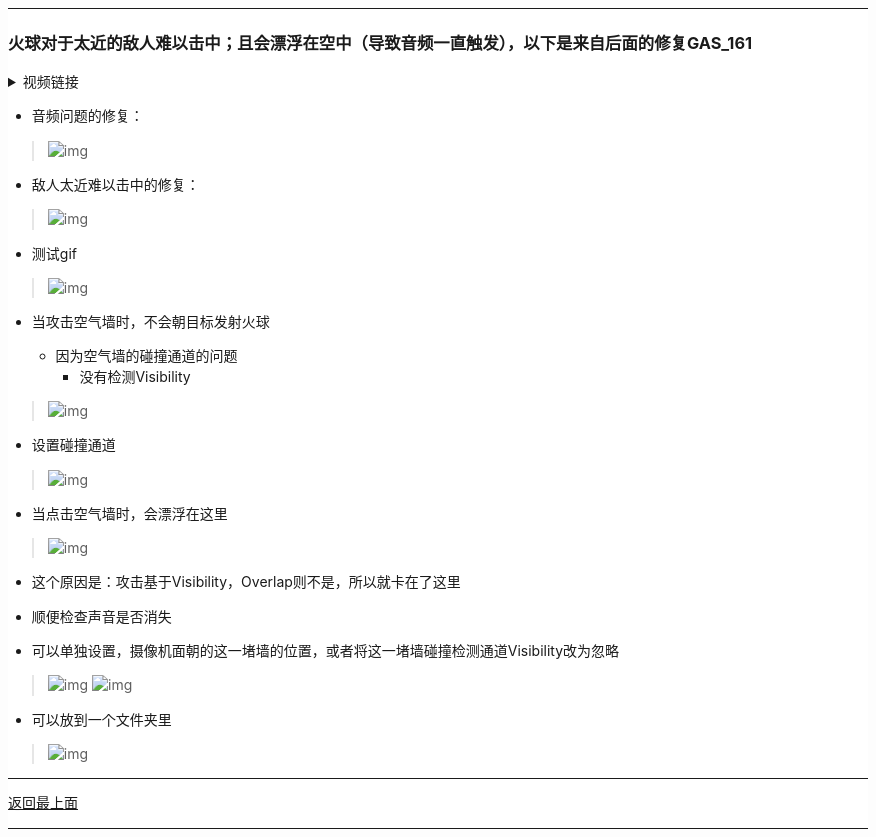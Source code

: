 
------

### 火球对于太近的敌人难以击中；且会漂浮在空中（导致音频一直触发），以下是来自后面的修复GAS_161

<details><summary>视频链接</summary></details>

- 音频问题的修复：
>![img](https://api2.mubu.com/v3/document_image/25165450_b170f62a-82c6-4086-e324-ed8b80b85509.png)

- 敌人太近难以击中的修复：
>![img](https://api2.mubu.com/v3/document_image/25165450_e4855062-fcfb-4d73-bd0c-2c6d52d08543.png)

- 测试gif
>![img](https://api2.mubu.com/v3/document_image/25165450_6f1be903-ea08-410e-fcbc-5c69f189b957.png)

- 当攻击空气墙时，不会朝目标发射火球

  - 因为空气墙的碰撞通道的问题
    - 没有检测Visibility

>![img](https://api2.mubu.com/v3/document_image/25165450_b1bf2685-3cd2-439d-b9e8-fae68d26a57b.png)

  - 设置碰撞通道
>![img](https://api2.mubu.com/v3/document_image/25165450_ef66b999-9532-4aaf-fbdd-0595d440d8e7.png)

- 当点击空气墙时，会漂浮在这里

>![img](https://api2.mubu.com/v3/document_image/25165450_e77951f7-12a9-45fb-8b66-e987d97d4311.png)

  - 这个原因是：攻击基于Visibility，Overlap则不是，所以就卡在了这里

- 顺便检查声音是否消失

- 可以单独设置，摄像机面朝的这一堵墙的位置，或者将这一堵墙碰撞检测通道Visibility改为忽略
>![img](https://api2.mubu.com/v3/document_image/25165450_6e4b37a6-cb7d-48bf-8834-7996f48f6819.png)
>![img](https://api2.mubu.com/v3/document_image/25165450_8179c457-8686-47f8-a1be-93983d9d9e1d.png)

- 可以放到一个文件夹里
>![img](https://api2.mubu.com/v3/document_image/25165450_d1233656-8fde-4e9e-83be-a6d4ba0cf71f.png)

___________________________________________________________________________________________

[返回最上面](#Go主菜单)

___________________________________________________________________________________________